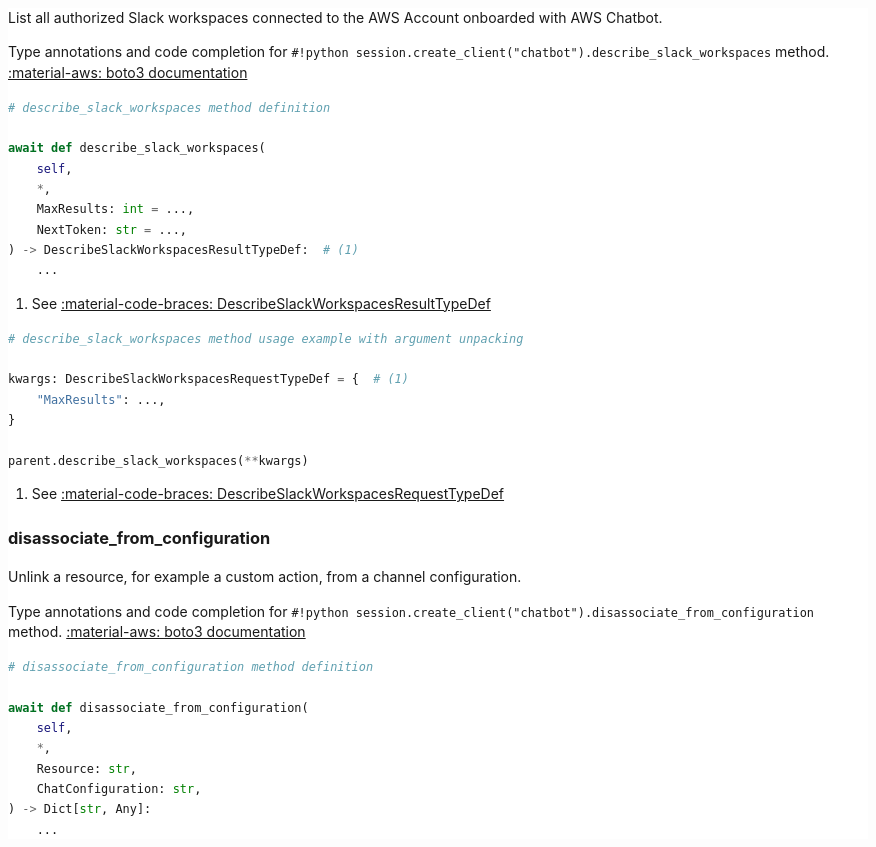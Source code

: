 List all authorized Slack workspaces connected to the AWS Account onboarded
with AWS Chatbot.

Type annotations and code completion for `#!python session.create_client("chatbot").describe_slack_workspaces` method.
[:material-aws: boto3 documentation](https://boto3.amazonaws.com/v1/documentation/api/latest/reference/services/chatbot/client/describe_slack_workspaces.html)

```python
# describe_slack_workspaces method definition

await def describe_slack_workspaces(
    self,
    *,
    MaxResults: int = ...,
    NextToken: str = ...,
) -> DescribeSlackWorkspacesResultTypeDef:  # (1)
    ...
```

1. See [:material-code-braces: DescribeSlackWorkspacesResultTypeDef](./type_defs.md#describeslackworkspacesresulttypedef) 


```python
# describe_slack_workspaces method usage example with argument unpacking

kwargs: DescribeSlackWorkspacesRequestTypeDef = {  # (1)
    "MaxResults": ...,
}

parent.describe_slack_workspaces(**kwargs)
```

1. See [:material-code-braces: DescribeSlackWorkspacesRequestTypeDef](./type_defs.md#describeslackworkspacesrequesttypedef) 

### disassociate\_from\_configuration

Unlink a resource, for example a custom action, from a channel configuration.

Type annotations and code completion for `#!python session.create_client("chatbot").disassociate_from_configuration` method.
[:material-aws: boto3 documentation](https://boto3.amazonaws.com/v1/documentation/api/latest/reference/services/chatbot/client/disassociate_from_configuration.html)

```python
# disassociate_from_configuration method definition

await def disassociate_from_configuration(
    self,
    *,
    Resource: str,
    ChatConfiguration: str,
) -> Dict[str, Any]:
    ...
```
